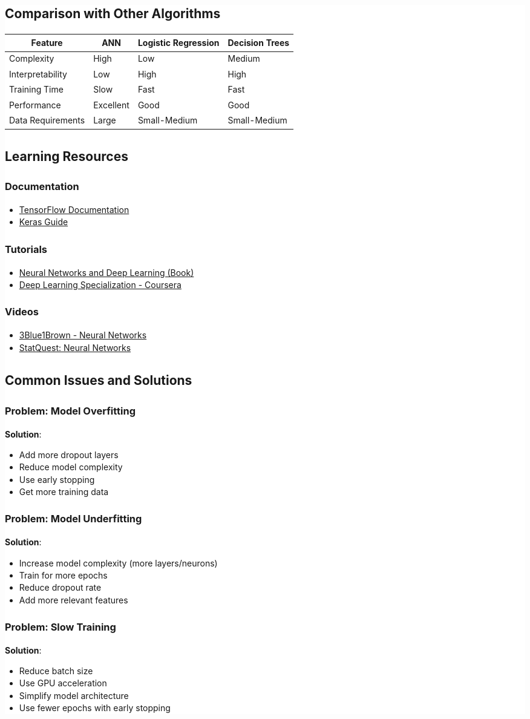 ## Comparison with Other Algorithms

| Feature | ANN | Logistic Regression | Decision Trees |
|---------|-----|-------------------|----------------|
| Complexity | High | Low | Medium |
| Interpretability | Low | High | High |
| Training Time | Slow | Fast | Fast |
| Performance | Excellent | Good | Good |
| Data Requirements | Large | Small-Medium | Small-Medium |

## Learning Resources

### Documentation
- [TensorFlow Documentation](https://www.tensorflow.org/api_docs)
- [Keras Guide](https://keras.io/guides/)

### Tutorials
- [Neural Networks and Deep Learning (Book)](http://neuralnetworksanddeeplearning.com/)
- [Deep Learning Specialization - Coursera](https://www.coursera.org/specializations/deep-learning)

### Videos
- [3Blue1Brown - Neural Networks](https://www.youtube.com/playlist?list=PLZHQObOWTQDNU6R1_67000Dx_ZCJB-3pi)
- [StatQuest: Neural Networks](https://www.youtube.com/watch?v=CqOfi41LfDw)

## Common Issues and Solutions

### Problem: Model Overfitting
**Solution**:
- Add more dropout layers
- Reduce model complexity
- Use early stopping
- Get more training data

### Problem: Model Underfitting
**Solution**:
- Increase model complexity (more layers/neurons)
- Train for more epochs
- Reduce dropout rate
- Add more relevant features

### Problem: Slow Training
**Solution**:
- Reduce batch size
- Use GPU acceleration
- Simplify model architecture
- Use fewer epochs with early stopping
